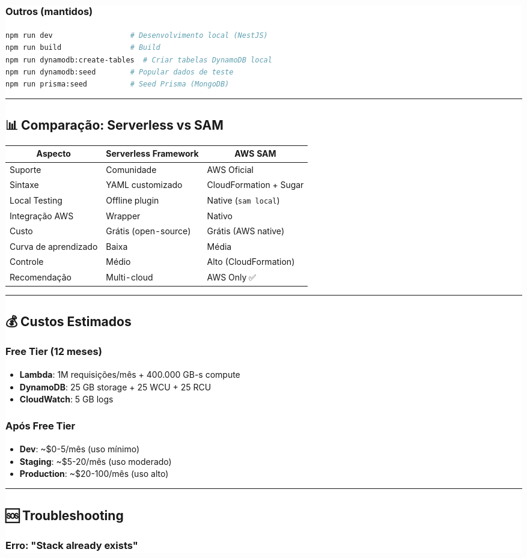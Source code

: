### Outros (mantidos)

```bash
npm run dev                  # Desenvolvimento local (NestJS)
npm run build                # Build
npm run dynamodb:create-tables  # Criar tabelas DynamoDB local
npm run dynamodb:seed        # Popular dados de teste
npm run prisma:seed          # Seed Prisma (MongoDB)
```

---

## 📊 Comparação: Serverless vs SAM

| Aspecto | Serverless Framework | AWS SAM |
|---------|---------------------|---------|
| Suporte | Comunidade | AWS Oficial |
| Sintaxe | YAML customizado | CloudFormation + Sugar |
| Local Testing | Offline plugin | Native (`sam local`) |
| Integração AWS | Wrapper | Nativo |
| Custo | Grátis (open-source) | Grátis (AWS native) |
| Curva de aprendizado | Baixa | Média |
| Controle | Médio | Alto (CloudFormation) |
| Recomendação | Multi-cloud | AWS Only ✅ |

---

## 💰 Custos Estimados

### Free Tier (12 meses)

- **Lambda**: 1M requisições/mês + 400.000 GB-s compute
- **DynamoDB**: 25 GB storage + 25 WCU + 25 RCU
- **CloudWatch**: 5 GB logs

### Após Free Tier

- **Dev**: ~$0-5/mês (uso mínimo)
- **Staging**: ~$5-20/mês (uso moderado)
- **Production**: ~$20-100/mês (uso alto)

---

## 🆘 Troubleshooting

### Erro: "Stack already exists"
